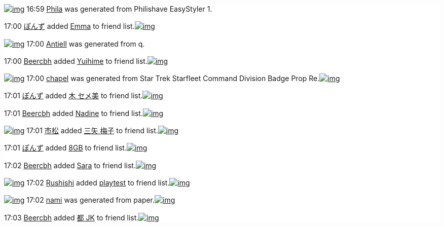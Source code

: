 [![img](http://www.deviantsart.com/11pu64b.png)](http://www.barcodekanojo.com/kanojo/2933668/Phila) 16:59 [Phila](http://www.barcodekanojo.com/kanojo/2933668/Phila) was generated from Philishave EasyStyler 1.

17:00 [ぽんず](http://www.barcodekanojo.com/user/456179/%E3%81%BD%E3%82%93%E3%81%9A) added [Emma](http://www.barcodekanojo.com/kanojo/1259813/Emma) to friend list.[![img](http://www.deviantsart.com/1f32rqc.png)](http://www.barcodekanojo.com/kanojo/1259813/Emma)

[![img](http://www.deviantsart.com/6221cr.png)](http://www.barcodekanojo.com/kanojo/2933669/Antiell) 17:00 [Antiell](http://www.barcodekanojo.com/kanojo/2933669/Antiell) was generated from q.

17:00 [Beercbh](http://www.barcodekanojo.com/user/455781/Beercbh) added [Yuihime](http://www.barcodekanojo.com/kanojo/2728507/Yuihime) to friend list.[![img](http://www.deviantsart.com/1i59sl7.png)](http://www.barcodekanojo.com/kanojo/2728507/Yuihime)

[![img](http://www.deviantsart.com/guhb5v.png)](http://www.barcodekanojo.com/kanojo/2933670/chapel) 17:00 [chapel](http://www.barcodekanojo.com/kanojo/2933670/chapel) was generated from Star Trek Starfleet Command Division Badge Prop Re.[![img](http://www.deviantsart.com/3l7jtq7.jpeg)](http://www.barcodekanojo.com/product_images/barcode/5582421/1400313592/50x50xStar,P20Trek,P20Starfleet,P20Command,P20Division,P20Badge,P20Prop,P20Re.jpg,qw=88,ah=88.pagespeed.ic.tNoxpV555K.jpg)

17:01 [ぽんず](http://www.barcodekanojo.com/user/456179/%E3%81%BD%E3%82%93%E3%81%9A) added [木  セメ美](http://www.barcodekanojo.com/kanojo/2860918/%E6%9C%A8%20%20%E3%82%BB%E3%83%A1%E7%BE%8E) to friend list.[![img](http://www.deviantsart.com/32ah8bm.png)](http://www.barcodekanojo.com/kanojo/2860918/%E6%9C%A8%20%20%E3%82%BB%E3%83%A1%E7%BE%8E)

17:01 [Beercbh](http://www.barcodekanojo.com/user/455781/Beercbh) added [Nadine](http://www.barcodekanojo.com/kanojo/2395385/Nadine) to friend list.[![img](http://www.deviantsart.com/291o2gr.png)](http://www.barcodekanojo.com/kanojo/2395385/Nadine)

[![img](http://www.deviantsart.com/1m243j7.jpeg)](http://www.barcodekanojo.com/user/296441/%E5%B8%82%E6%9D%BE) 17:01 [市松](http://www.barcodekanojo.com/user/296441/%E5%B8%82%E6%9D%BE) added [三矢 梅子](http://www.barcodekanojo.com/kanojo/2819788/%E4%B8%89%E7%9F%A2%20%E6%A2%85%E5%AD%90) to friend list.[![img](http://www.deviantsart.com/1lud23i.png)](http://www.barcodekanojo.com/kanojo/2819788/%E4%B8%89%E7%9F%A2%20%E6%A2%85%E5%AD%90)

17:01 [ぽんず](http://www.barcodekanojo.com/user/456179/%E3%81%BD%E3%82%93%E3%81%9A) added [8GB](http://www.barcodekanojo.com/kanojo/2214502/8GB) to friend list.[![img](http://www.deviantsart.com/2ns61vp.png)](http://www.barcodekanojo.com/kanojo/2214502/8GB)

17:02 [Beercbh](http://www.barcodekanojo.com/user/455781/Beercbh) added [Sara](http://www.barcodekanojo.com/kanojo/2910049/Sara) to friend list.[![img](http://www.deviantsart.com/3mf5uum.png)](http://www.barcodekanojo.com/kanojo/2910049/Sara)

[![img](http://www.deviantsart.com/1un76tc.jpeg)](http://www.barcodekanojo.com/user/452445/Rushishi) 17:02 [Rushishi](http://www.barcodekanojo.com/user/452445/Rushishi) added [playtest](http://www.barcodekanojo.com/kanojo/2931888/playtest) to friend list.[![img](http://www.deviantsart.com/1dc33qd.png)](http://www.barcodekanojo.com/kanojo/2931888/playtest)

[![img](http://www.deviantsart.com/3log73h.png)](http://www.barcodekanojo.com/kanojo/2933671/nami) 17:02 [nami](http://www.barcodekanojo.com/kanojo/2933671/nami) was generated from paper.[![img](http://www.deviantsart.com/2iol9jf.jpeg)](http://www.barcodekanojo.com/product_images/barcode/5582428/1400313769/paper.jpg)

17:03 [Beercbh](http://www.barcodekanojo.com/user/455781/Beercbh) added [都 JK](http://www.barcodekanojo.com/kanojo/2615611/%E9%83%BD%20JK) to friend list.[![img](http://www.deviantsart.com/3ksjgeh.png)](http://www.barcodekanojo.com/kanojo/2615611/%E9%83%BD%20JK)
